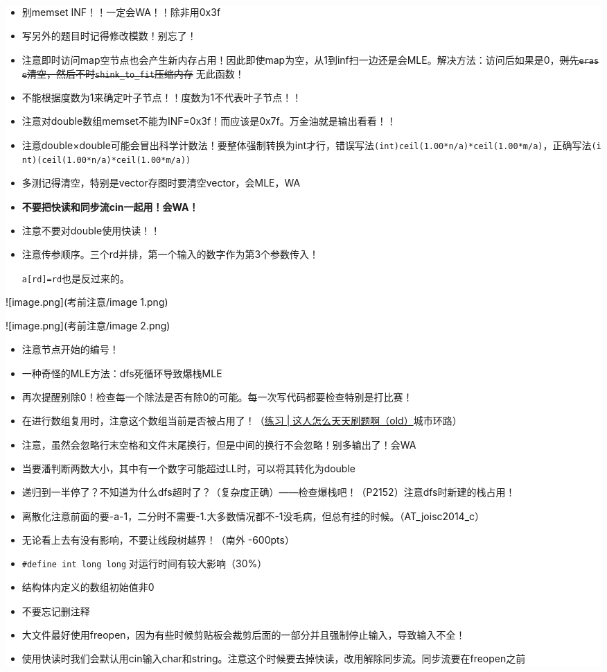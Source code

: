 - 别memset INF！！一定会WA！！除非用0x3f

- 写另外的题目时记得修改模数！别忘了！

- 注意即时访问map空节点也会产生新内存占用！因此即使map为空，从1到inf扫一边还是会MLE。解决方法：访问后如果是0，~~则先`erase`清空，然后不时`shink_to_fit`压缩内存~~ 无此函数！

- 不能根据度数为1来确定叶子节点！！度数为1不代表叶子节点！！

- 注意对double数组memset不能为INF=0x3f！而应该是0x7f。万金油就是输出看看！！

- 注意double×double可能会冒出科学计数法！要整体强制转换为int才行，错误写法`(int)ceil(1.00*n/a)*ceil(1.00*m/a)`，正确写法`(int)(ceil(1.00*n/a)*ceil(1.00*m/a))`

- 多测记得清空，特别是vector存图时要清空vector，会MLE，WA

- **不要把快读和同步流cin一起用！会WA！**

- 注意不要对double使用快读！！

- 注意传参顺序。三个rd并排，第一个输入的数字作为第3个参数传入！

    `a[rd]=rd`也是反过来的。

![image.png](考前注意/image 1.png)

![image.png](考前注意/image 2.png)



- 注意节点开始的编号！

- 一种奇怪的MLE方法：dfs死循环导致爆栈MLE









- 再次提醒别除0！检查每一个除法是否有除0的可能。每一次写代码都要检查特别是打比赛！

- 在进行数组复用时，注意这个数组当前是否被占用了！（[练习 | 这人怎么天天刷题啊（old）](https://flowus.cn/e6cc57e3-3431-4413-8119-dd11aefcc3c0)城市环路）

- 注意，虽然会忽略行末空格和文件末尾换行，但是中间的换行不会忽略！别多输出了！会WA

- 当要潘判断两数大小，其中有一个数字可能超过LL时，可以将其转化为double

- 递归到一半停了？不知道为什么dfs超时了？（复杂度正确）——检查爆栈吧！（P2152）注意dfs时新建的栈占用！

- 离散化注意前面的要-a-1，二分时不需要-1.大多数情况都不-1没毛病，但总有挂的时候。（AT_joisc2014_c）

- 无论看上去有没有影响，不要让线段树越界！（南外 -600pts）

- `#define int long long` 对运行时间有较大影响（30%）

- 结构体内定义的数组初始值非0

- 不要忘记删注释

- 大文件最好使用freopen，因为有些时候剪贴板会裁剪后面的一部分并且强制停止输入，导致输入不全！

- 使用快读时我们会默认用cin输入char和string。注意这个时候要去掉快读，改用解除同步流。同步流要在freopen之前
